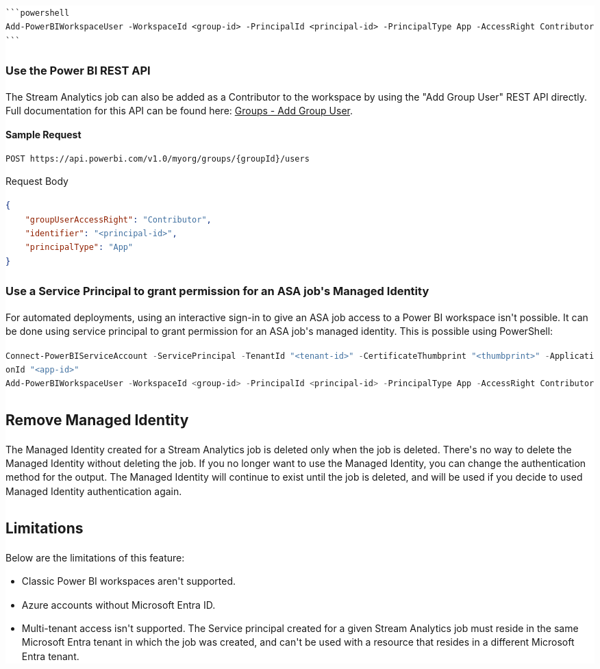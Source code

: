     ```powershell
    Add-PowerBIWorkspaceUser -WorkspaceId <group-id> -PrincipalId <principal-id> -PrincipalType App -AccessRight Contributor
    ```

### Use the Power BI REST API

The Stream Analytics job can also be added as a Contributor to the workspace by using the "Add Group User" REST API directly. Full documentation for this API can be found here: [Groups - Add Group User](/rest/api/power-bi/groups/addgroupuser).

**Sample Request**
```http
POST https://api.powerbi.com/v1.0/myorg/groups/{groupId}/users
```
Request Body
```json
{
    "groupUserAccessRight": "Contributor",
    "identifier": "<principal-id>",
    "principalType": "App"
}
```

### Use a Service Principal to grant permission for an ASA job's Managed Identity

For automated deployments, using an interactive sign-in to give an ASA job access to a Power BI workspace isn't possible. It can be done using service principal to grant permission for an ASA job's managed identity. This is possible using PowerShell:

```powershell
Connect-PowerBIServiceAccount -ServicePrincipal -TenantId "<tenant-id>" -CertificateThumbprint "<thumbprint>" -ApplicationId "<app-id>"
Add-PowerBIWorkspaceUser -WorkspaceId <group-id> -PrincipalId <principal-id> -PrincipalType App -AccessRight Contributor
```

## Remove Managed Identity

The Managed Identity created for a Stream Analytics job is deleted only when the job is deleted. There's no way to delete the Managed Identity without deleting the job. If you no longer want to use the Managed Identity, you can change the authentication method for the output. The Managed Identity will continue to exist until the job is deleted, and will be used if you decide to used Managed Identity authentication again.

## Limitations
Below are the limitations of this feature:

- Classic Power BI workspaces aren't supported.

- Azure accounts without Microsoft Entra ID.

- Multi-tenant access isn't supported. The Service principal created for a given Stream Analytics job must reside in the same Microsoft Entra tenant in which the job was created, and can't be used with a resource that resides in a different Microsoft Entra tenant.
